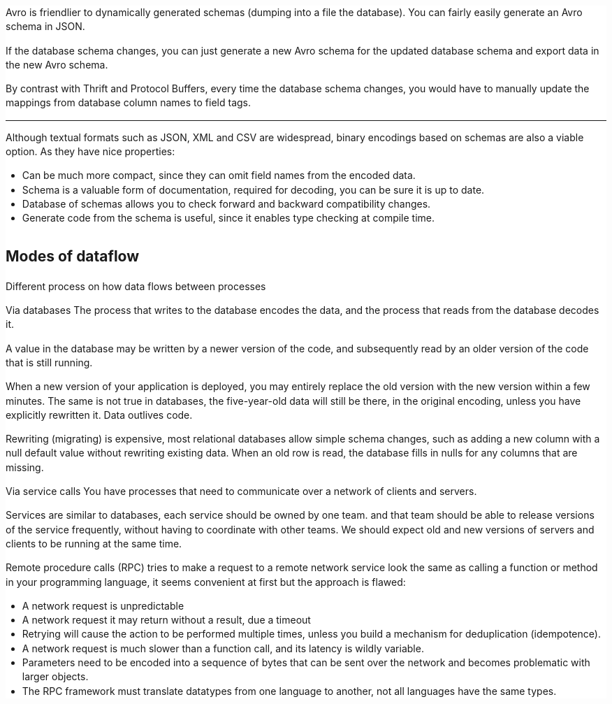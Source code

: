 Avro is friendlier to dynamically generated schemas (dumping into a file the database). You can fairly easily generate an Avro schema in JSON.

If the database schema changes, you can just generate a new Avro schema for the updated database schema and export data in the new Avro schema.

By contrast with Thrift and Protocol Buffers, every time the database schema changes, you would have to manually update the mappings from database column names to field tags.

---

Although textual formats such as JSON, XML and CSV are widespread, binary encodings based on schemas are also a viable option. As they have nice properties:

- Can be much more compact, since they can omit field names from the encoded data.
- Schema is a valuable form of documentation, required for decoding, you can be sure it is up to date.
- Database of schemas allows you to check forward and backward compatibility changes.
- Generate code from the schema is useful, since it enables type checking at compile time.

## Modes of dataflow
Different process on how data flows between processes

Via databases
The process that writes to the database encodes the data, and the process that reads from the database decodes it.

A value in the database may be written by a newer version of the code, and subsequently read by an older version of the code that is still running.

When a new version of your application is deployed, you may entirely replace the old version with the new version within a few minutes. The same is not true in databases, the five-year-old data will still be there, in the original encoding, unless you have explicitly rewritten it. Data outlives code.

Rewriting (migrating) is expensive, most relational databases allow simple schema changes, such as adding a new column with a null default value without rewriting existing data. When an old row is read, the database fills in nulls for any columns that are missing.

Via service calls
You have processes that need to communicate over a network of clients and servers.

Services are similar to databases, each service should be owned by one team. and that team should be able to release versions of the service frequently, without having to coordinate with other teams. We should expect old and new versions of servers and clients to be running at the same time.

Remote procedure calls (RPC) tries to make a request to a remote network service look the same as calling a function or method in your programming language, it seems convenient at first but the approach is flawed:

- A network request is unpredictable
- A network request it may return without a result, due a timeout
- Retrying will cause the action to be performed multiple times, unless you build a mechanism for deduplication (idempotence).
- A network request is much slower than a function call, and its latency is wildly variable.
- Parameters need to be encoded into a sequence of bytes that can be sent over the network and becomes problematic with larger objects.
- The RPC framework must translate datatypes from one language to another, not all languages have the same types.

